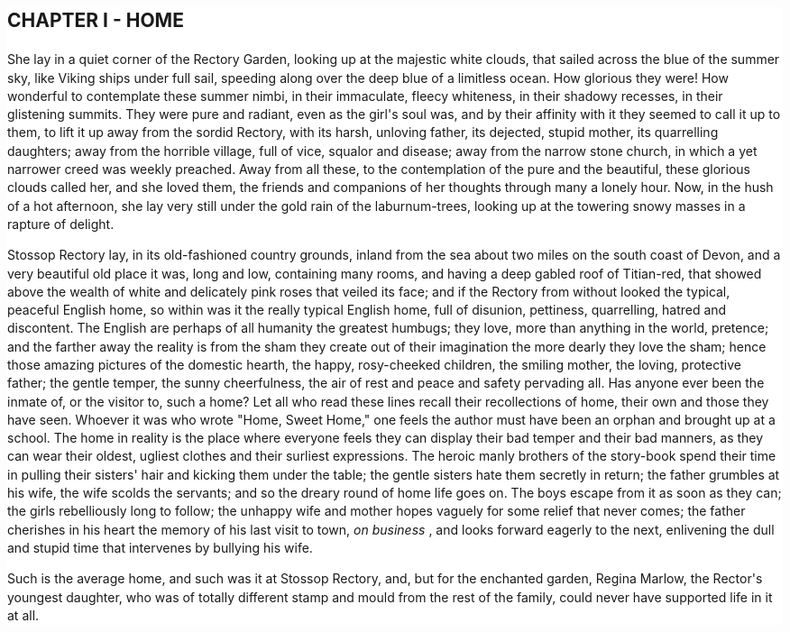 
## CHAPTER I  - HOME

She lay in a quiet corner of the Rectory Garden, looking up at the majestic white clouds, that sailed across the blue of the summer sky, like Viking ships under full sail, speeding along over the deep blue of a limitless ocean. How glorious they were! How wonderful to contemplate these summer nimbi, in their immaculate, fleecy whiteness, in their shadowy recesses, in their glistening summits. They were pure and radiant, even as the girl's soul was, and by their affinity with it they seemed to call it up to them, to lift it up away from the sordid Rectory, with its harsh, unloving father, its dejected, stupid mother, its quarrelling daughters; away from the horrible village, full of vice, squalor and disease; away from the narrow stone church, in which a yet narrower creed was weekly preached. Away from all these, to the contemplation of the pure and the beautiful, these glorious clouds called her, and she loved them, the friends and companions of her thoughts through many a lonely hour. Now, in the hush of a hot afternoon, she lay very still under the gold rain of the laburnum-trees, looking up at the towering snowy masses in a rapture of delight.

Stossop Rectory lay, in its old-fashioned country grounds, inland from the sea about two miles on the south coast of Devon, and a very beautiful old place it was, long and low, containing many rooms, and having a deep gabled roof of Titian-red, that showed above the wealth of white and delicately pink roses that veiled its face; and if the Rectory from without looked the typical, peaceful English home, so within was it the really typical English home, full of disunion, pettiness, quarrelling, hatred and discontent. The English are perhaps of all humanity the greatest humbugs; they love, more than anything in the world, pretence; and the farther away the reality is from the sham they create out of their imagination the more dearly they love the sham; hence those amazing pictures of the domestic hearth, the happy, rosy-cheeked children, the smiling mother, the loving, protective father; the gentle temper, the sunny cheerfulness, the air of rest and peace and safety pervading all. Has anyone ever been the inmate of, or the visitor to, such a home? Let all who read these lines recall their recollections of home, their own and those they have seen. Whoever it was who wrote "Home, Sweet Home," one feels the author must have been an orphan and brought up at a school. The home in reality is the place where everyone feels they can display their bad temper and their bad manners, as they can wear their oldest, ugliest clothes and their surliest expressions. The heroic manly brothers of the story-book spend their time in pulling their sisters' hair and kicking them under the table; the gentle sisters hate them secretly in return; the father grumbles at his wife, the wife scolds the servants; and so the dreary round of home life goes on. The boys escape from it as soon as they can; the girls rebelliously long to follow; the unhappy wife and mother hopes vaguely for some relief that never comes; the father cherishes in his heart the memory of his last visit to town, _on business_ , and looks forward eagerly to the next, enlivening the dull and stupid time that intervenes by bullying his wife.

Such is the average home, and such was it at Stossop Rectory, and, but for the enchanted garden, Regina Marlow, the Rector's youngest daughter, who was of totally different stamp and mould from the rest of the family, could never have supported life in it at all.
